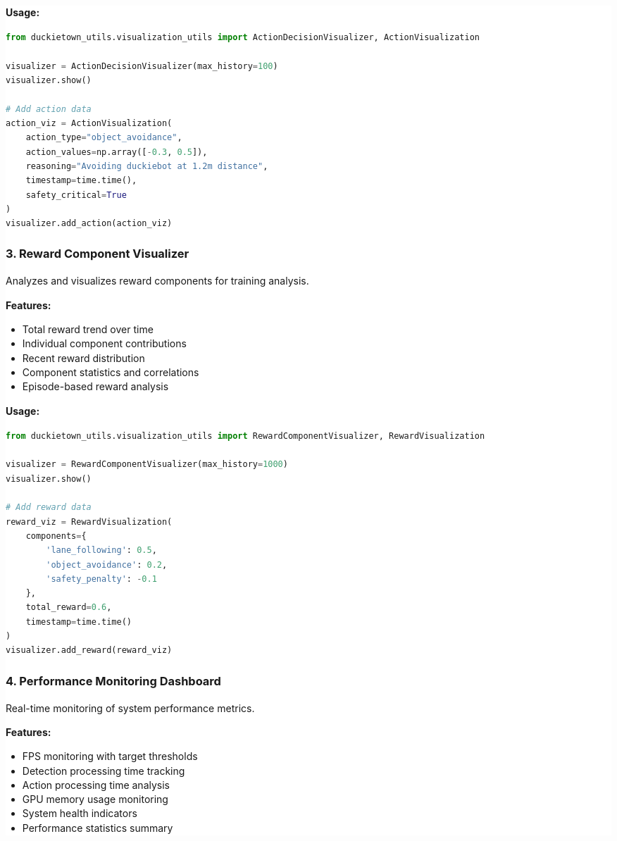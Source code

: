 **Usage:**
```python
from duckietown_utils.visualization_utils import ActionDecisionVisualizer, ActionVisualization

visualizer = ActionDecisionVisualizer(max_history=100)
visualizer.show()

# Add action data
action_viz = ActionVisualization(
    action_type="object_avoidance",
    action_values=np.array([-0.3, 0.5]),
    reasoning="Avoiding duckiebot at 1.2m distance",
    timestamp=time.time(),
    safety_critical=True
)
visualizer.add_action(action_viz)
```

### 3. Reward Component Visualizer

Analyzes and visualizes reward components for training analysis.

**Features:**
- Total reward trend over time
- Individual component contributions
- Recent reward distribution
- Component statistics and correlations
- Episode-based reward analysis

**Usage:**
```python
from duckietown_utils.visualization_utils import RewardComponentVisualizer, RewardVisualization

visualizer = RewardComponentVisualizer(max_history=1000)
visualizer.show()

# Add reward data
reward_viz = RewardVisualization(
    components={
        'lane_following': 0.5,
        'object_avoidance': 0.2,
        'safety_penalty': -0.1
    },
    total_reward=0.6,
    timestamp=time.time()
)
visualizer.add_reward(reward_viz)
```

### 4. Performance Monitoring Dashboard

Real-time monitoring of system performance metrics.

**Features:**
- FPS monitoring with target thresholds
- Detection processing time tracking
- Action processing time analysis
- GPU memory usage monitoring
- System health indicators
- Performance statistics summary
